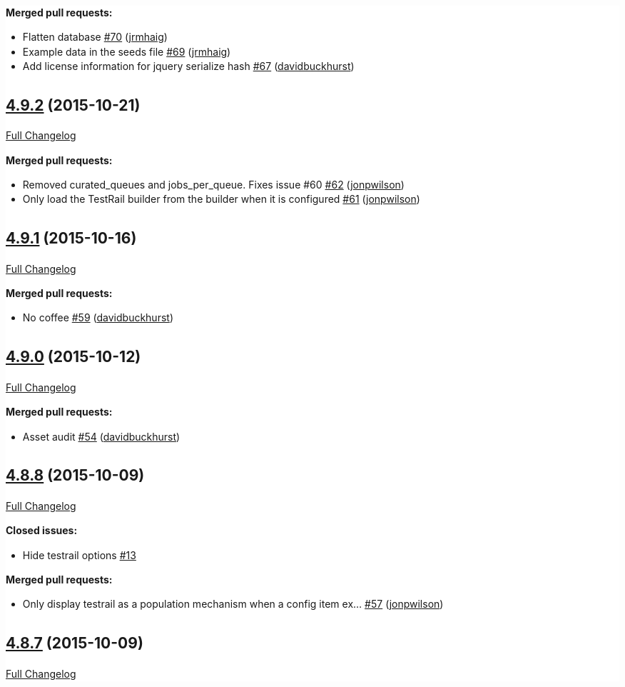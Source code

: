 **Merged pull requests:**

- Flatten database [\#70](https://github.com/bbc/hive-scheduler/pull/70) ([jrmhaig](https://github.com/jrmhaig))
- Example data in the seeds file [\#69](https://github.com/bbc/hive-scheduler/pull/69) ([jrmhaig](https://github.com/jrmhaig))
- Add license information for jquery serialize hash [\#67](https://github.com/bbc/hive-scheduler/pull/67) ([davidbuckhurst](https://github.com/davidbuckhurst))

## [4.9.2](https://github.com/bbc/hive-scheduler/tree/4.9.2) (2015-10-21)
[Full Changelog](https://github.com/bbc/hive-scheduler/compare/4.9.1...4.9.2)

**Merged pull requests:**

- Removed curated\_queues and jobs\_per\_queue. Fixes issue \#60 [\#62](https://github.com/bbc/hive-scheduler/pull/62) ([jonpwilson](https://github.com/jonpwilson))
- Only load the TestRail builder from the builder when it is configured [\#61](https://github.com/bbc/hive-scheduler/pull/61) ([jonpwilson](https://github.com/jonpwilson))

## [4.9.1](https://github.com/bbc/hive-scheduler/tree/4.9.1) (2015-10-16)
[Full Changelog](https://github.com/bbc/hive-scheduler/compare/4.9.0...4.9.1)

**Merged pull requests:**

- No coffee [\#59](https://github.com/bbc/hive-scheduler/pull/59) ([davidbuckhurst](https://github.com/davidbuckhurst))

## [4.9.0](https://github.com/bbc/hive-scheduler/tree/4.9.0) (2015-10-12)
[Full Changelog](https://github.com/bbc/hive-scheduler/compare/4.8.8...4.9.0)

**Merged pull requests:**

- Asset audit [\#54](https://github.com/bbc/hive-scheduler/pull/54) ([davidbuckhurst](https://github.com/davidbuckhurst))

## [4.8.8](https://github.com/bbc/hive-scheduler/tree/4.8.8) (2015-10-09)
[Full Changelog](https://github.com/bbc/hive-scheduler/compare/4.8.7...4.8.8)

**Closed issues:**

- Hide testrail options  [\#13](https://github.com/bbc/hive-scheduler/issues/13)

**Merged pull requests:**

- Only display testrail as a population mechanism when a config item ex… [\#57](https://github.com/bbc/hive-scheduler/pull/57) ([jonpwilson](https://github.com/jonpwilson))

## [4.8.7](https://github.com/bbc/hive-scheduler/tree/4.8.7) (2015-10-09)
[Full Changelog](https://github.com/bbc/hive-scheduler/compare/4.8.6...4.8.7)
